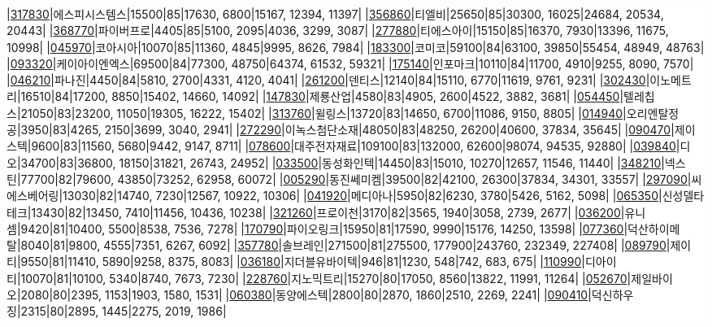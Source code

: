 |[317830](https://finance.daum.net/quotes/A317830)|에스피시스템스|15500|85|17630, 6800|15167, 12394, 11397|
|[356860](https://finance.daum.net/quotes/A356860)|티엘비|25650|85|30300, 16025|24684, 20534, 20443|
|[368770](https://finance.daum.net/quotes/A368770)|파이버프로|4405|85|5100, 2095|4036, 3299, 3087|
|[277880](https://finance.daum.net/quotes/A277880)|티에스아이|15150|85|16370, 7930|13396, 11675, 10998|
|[045970](https://finance.daum.net/quotes/A045970)|코아시아|10070|85|11360, 4845|9995, 8626, 7984|
|[183300](https://finance.daum.net/quotes/A183300)|코미코|59100|84|63100, 39850|55454, 48949, 48763|
|[093320](https://finance.daum.net/quotes/A093320)|케이아이엔엑스|69500|84|77300, 48750|64374, 61532, 59321|
|[175140](https://finance.daum.net/quotes/A175140)|인포마크|10110|84|11700, 4910|9255, 8090, 7570|
|[046210](https://finance.daum.net/quotes/A046210)|파나진|4450|84|5810, 2700|4331, 4120, 4041|
|[261200](https://finance.daum.net/quotes/A261200)|덴티스|12140|84|15110, 6770|11619, 9761, 9231|
|[302430](https://finance.daum.net/quotes/A302430)|이노메트리|16510|84|17200, 8850|15402, 14660, 14092|
|[147830](https://finance.daum.net/quotes/A147830)|제룡산업|4580|83|4905, 2600|4522, 3882, 3681|
|[054450](https://finance.daum.net/quotes/A054450)|텔레칩스|21050|83|23200, 11050|19305, 16222, 15402|
|[313760](https://finance.daum.net/quotes/A313760)|윌링스|13720|83|14650, 6700|11086, 9150, 8805|
|[014940](https://finance.daum.net/quotes/A014940)|오리엔탈정공|3950|83|4265, 2150|3699, 3040, 2941|
|[272290](https://finance.daum.net/quotes/A272290)|이녹스첨단소재|48050|83|48250, 26200|40600, 37834, 35645|
|[090470](https://finance.daum.net/quotes/A090470)|제이스텍|9600|83|11560, 5680|9442, 9147, 8711|
|[078600](https://finance.daum.net/quotes/A078600)|대주전자재료|109100|83|132000, 62600|98074, 94535, 92880|
|[039840](https://finance.daum.net/quotes/A039840)|디오|34700|83|36800, 18150|31821, 26743, 24952|
|[033500](https://finance.daum.net/quotes/A033500)|동성화인텍|14450|83|15010, 10270|12657, 11546, 11440|
|[348210](https://finance.daum.net/quotes/A348210)|넥스틴|77700|82|79600, 43850|73252, 62958, 60072|
|[005290](https://finance.daum.net/quotes/A005290)|동진쎄미켐|39500|82|42100, 26300|37834, 34301, 33557|
|[297090](https://finance.daum.net/quotes/A297090)|씨에스베어링|13030|82|14740, 7230|12567, 10922, 10306|
|[041920](https://finance.daum.net/quotes/A041920)|메디아나|5950|82|6230, 3780|5426, 5162, 5098|
|[065350](https://finance.daum.net/quotes/A065350)|신성델타테크|13430|82|13450, 7410|11456, 10436, 10238|
|[321260](https://finance.daum.net/quotes/A321260)|프로이천|3170|82|3565, 1940|3058, 2739, 2677|
|[036200](https://finance.daum.net/quotes/A036200)|유니셈|9420|81|10400, 5500|8538, 7536, 7278|
|[170790](https://finance.daum.net/quotes/A170790)|파이오링크|15950|81|17590, 9990|15176, 14250, 13598|
|[077360](https://finance.daum.net/quotes/A077360)|덕산하이메탈|8040|81|9800, 4555|7351, 6267, 6092|
|[357780](https://finance.daum.net/quotes/A357780)|솔브레인|271500|81|275500, 177900|243760, 232349, 227408|
|[089790](https://finance.daum.net/quotes/A089790)|제이티|9550|81|11410, 5890|9258, 8375, 8083|
|[036180](https://finance.daum.net/quotes/A036180)|지더블유바이텍|946|81|1230, 548|742, 683, 675|
|[110990](https://finance.daum.net/quotes/A110990)|디아이티|10070|81|10100, 5340|8740, 7673, 7230|
|[228760](https://finance.daum.net/quotes/A228760)|지노믹트리|15270|80|17050, 8560|13822, 11991, 11264|
|[052670](https://finance.daum.net/quotes/A052670)|제일바이오|2080|80|2395, 1153|1903, 1580, 1531|
|[060380](https://finance.daum.net/quotes/A060380)|동양에스텍|2800|80|2870, 1860|2510, 2269, 2241|
|[090410](https://finance.daum.net/quotes/A090410)|덕신하우징|2315|80|2895, 1445|2275, 2019, 1986|